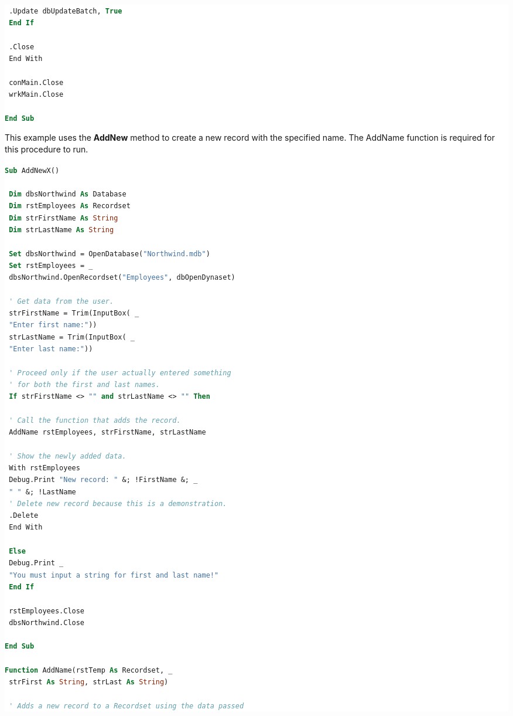 ```vb
 .Update dbUpdateBatch, True 
 End If 
 
 .Close 
 End With 
 
 conMain.Close 
 wrkMain.Close 
 
End Sub
```

This example uses the  **AddNew** method to create a new record with the specified name. The AddName function is required for this procedure to run.




```vb
Sub AddNewX() 
 
 Dim dbsNorthwind As Database 
 Dim rstEmployees As Recordset 
 Dim strFirstName As String 
 Dim strLastName As String 
 
 Set dbsNorthwind = OpenDatabase("Northwind.mdb") 
 Set rstEmployees = _ 
 dbsNorthwind.OpenRecordset("Employees", dbOpenDynaset) 
 
 ' Get data from the user. 
 strFirstName = Trim(InputBox( _ 
 "Enter first name:")) 
 strLastName = Trim(InputBox( _ 
 "Enter last name:")) 
 
 ' Proceed only if the user actually entered something 
 ' for both the first and last names. 
 If strFirstName <> "" and strLastName <> "" Then 
 
 ' Call the function that adds the record. 
 AddName rstEmployees, strFirstName, strLastName 
 
 ' Show the newly added data. 
 With rstEmployees 
 Debug.Print "New record: " &; !FirstName &; _ 
 " " &; !LastName 
 ' Delete new record because this is a demonstration. 
 .Delete 
 End With 
 
 Else 
 Debug.Print _ 
 "You must input a string for first and last name!" 
 End If 
 
 rstEmployees.Close 
 dbsNorthwind.Close 
 
End Sub 
 
Function AddName(rstTemp As Recordset, _ 
 strFirst As String, strLast As String) 
 
 ' Adds a new record to a Recordset using the data passed 
```